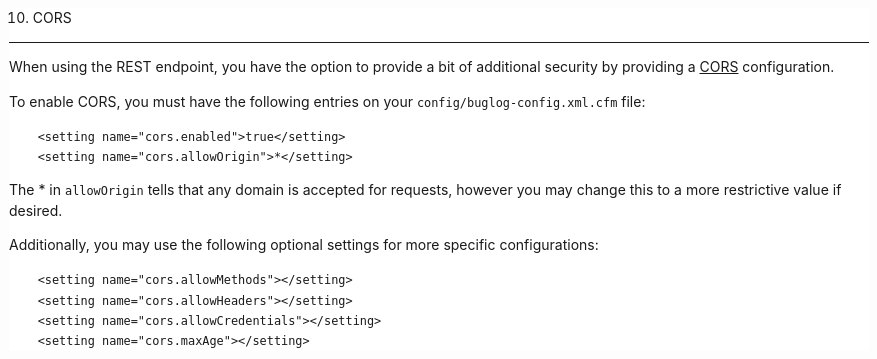 10. CORS
---------------------------------------------------------------------------
When using the REST endpoint, you have the option to provide a bit of additional security by providing a <a href="http://enable-cors.org/">CORS</a> configuration.

To enable CORS, you must have the following entries on your `config/buglog-config.xml.cfm` file:
```
	<setting name="cors.enabled">true</setting>
	<setting name="cors.allowOrigin">*</setting>
```
The * in `allowOrigin` tells that any domain is accepted for requests, however you may change this to a more restrictive value if desired.

Additionally, you may use the following optional settings for more specific configurations:
```
	<setting name="cors.allowMethods"></setting>
	<setting name="cors.allowHeaders"></setting>
	<setting name="cors.allowCredentials"></setting>
	<setting name="cors.maxAge"></setting>
```


